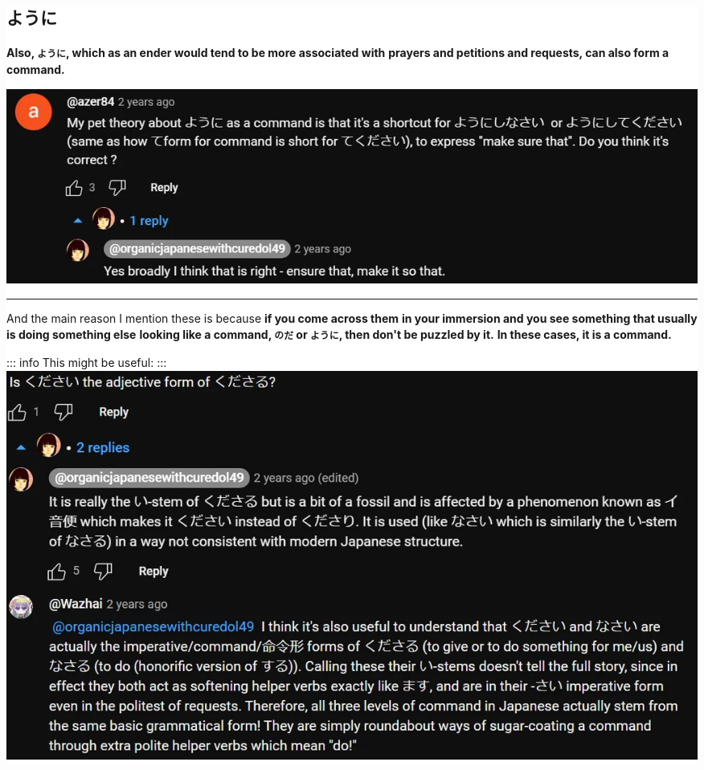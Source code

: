 ## ように

**Also, <code>ように</code>, which as an ender would tend to be more associated with** **prayers and petitions and requests, can also form a command.**

![](media/image1093.webp)

---

And the main reason I mention these is because **if you come across them** **in your immersion and you see something that usually is doing something else** **looking like a command, <code>のだ</code> or <code>ように</code>, then don't be puzzled by it.** **In these cases, it is a command.**

::: info
This might be useful:
:::
![](media/image363.webp)

